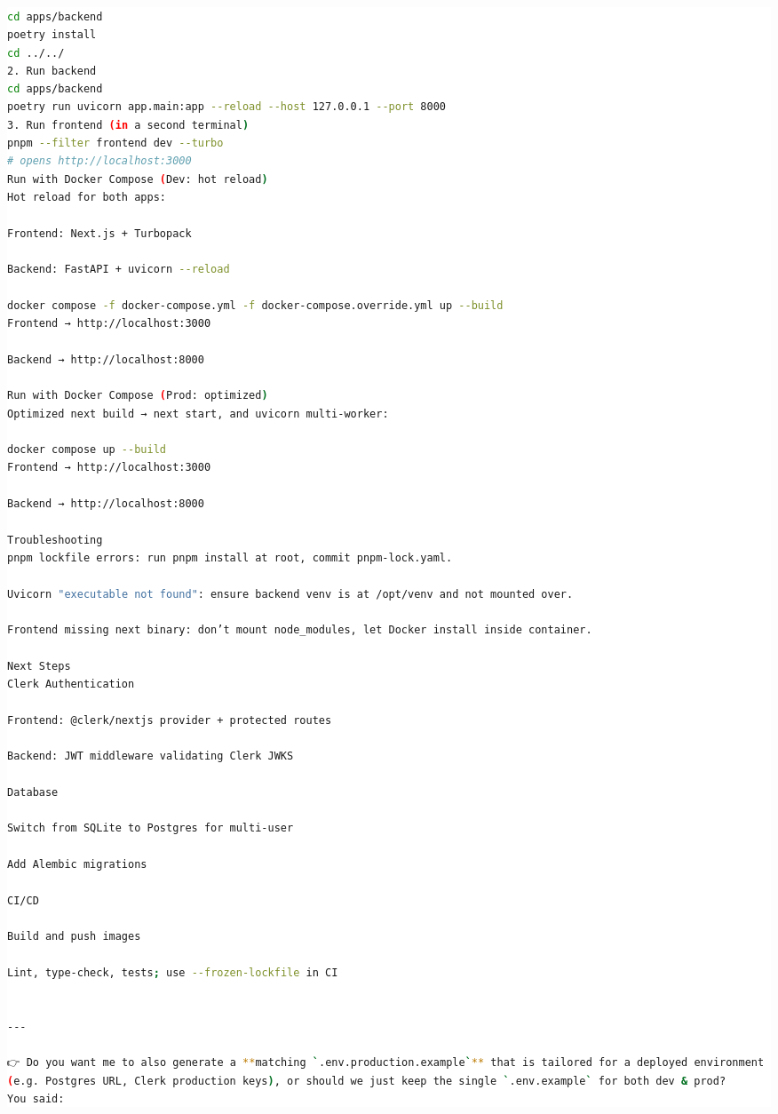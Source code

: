 ```bash
cd apps/backend
poetry install
cd ../../
2. Run backend
cd apps/backend
poetry run uvicorn app.main:app --reload --host 127.0.0.1 --port 8000
3. Run frontend (in a second terminal)
pnpm --filter frontend dev --turbo
# opens http://localhost:3000
Run with Docker Compose (Dev: hot reload)
Hot reload for both apps:

Frontend: Next.js + Turbopack

Backend: FastAPI + uvicorn --reload

docker compose -f docker-compose.yml -f docker-compose.override.yml up --build
Frontend → http://localhost:3000

Backend → http://localhost:8000

Run with Docker Compose (Prod: optimized)
Optimized next build → next start, and uvicorn multi-worker:

docker compose up --build
Frontend → http://localhost:3000

Backend → http://localhost:8000

Troubleshooting
pnpm lockfile errors: run pnpm install at root, commit pnpm-lock.yaml.

Uvicorn "executable not found": ensure backend venv is at /opt/venv and not mounted over.

Frontend missing next binary: don’t mount node_modules, let Docker install inside container.

Next Steps
Clerk Authentication

Frontend: @clerk/nextjs provider + protected routes

Backend: JWT middleware validating Clerk JWKS

Database

Switch from SQLite to Postgres for multi-user

Add Alembic migrations

CI/CD

Build and push images

Lint, type-check, tests; use --frozen-lockfile in CI


---

👉 Do you want me to also generate a **matching `.env.production.example`** that is tailored for a deployed environment (e.g. Postgres URL, Clerk production keys), or should we just keep the single `.env.example` for both dev & prod?
You said:
```